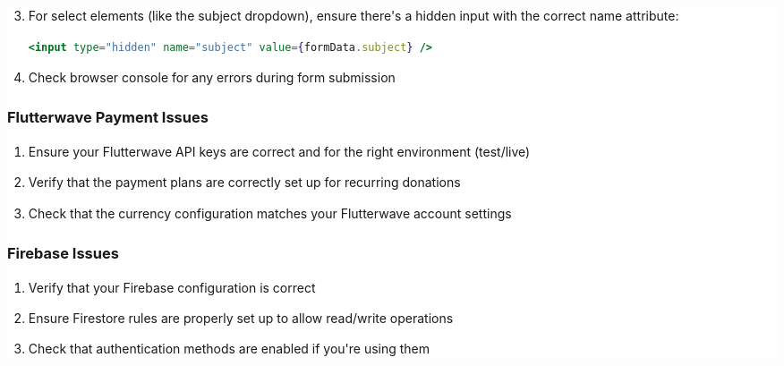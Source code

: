 3. For select elements (like the subject dropdown), ensure there's a hidden input with the correct name attribute:
   ```jsx
   <input type="hidden" name="subject" value={formData.subject} />
   ```

4. Check browser console for any errors during form submission

### Flutterwave Payment Issues

1. Ensure your Flutterwave API keys are correct and for the right environment (test/live)

2. Verify that the payment plans are correctly set up for recurring donations

3. Check that the currency configuration matches your Flutterwave account settings

### Firebase Issues

1. Verify that your Firebase configuration is correct

2. Ensure Firestore rules are properly set up to allow read/write operations

3. Check that authentication methods are enabled if you're using them

